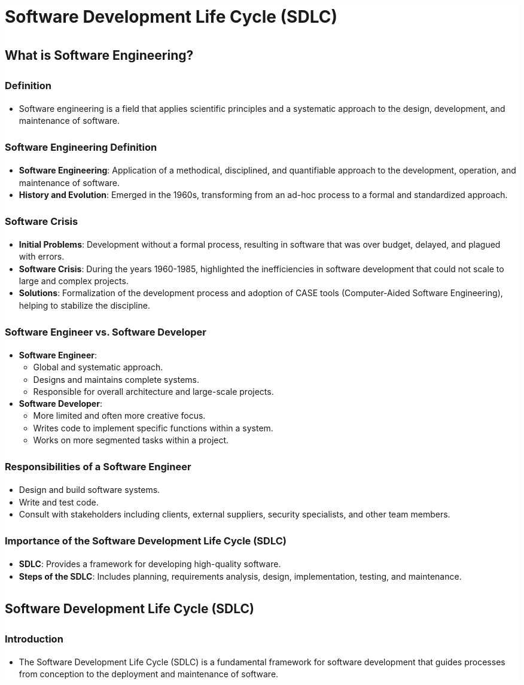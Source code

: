 # Software Development Life Cycle (SDLC)

## What is Software Engineering?

### Definition
- Software engineering is a field that applies scientific principles and a systematic approach to the design, development, and maintenance of software.

### Software Engineering Definition
- **Software Engineering**: Application of a methodical, disciplined, and quantifiable approach to the development, operation, and maintenance of software.
- **History and Evolution**: Emerged in the 1960s, transforming from an ad-hoc process to a formal and standardized approach.

### Software Crisis
- **Initial Problems**: Development without a formal process, resulting in software that was over budget, delayed, and plagued with errors.
- **Software Crisis**: During the years 1960-1985, highlighted the inefficiencies in software development that could not scale to large and complex projects.
- **Solutions**: Formalization of the development process and adoption of CASE tools (Computer-Aided Software Engineering), helping to stabilize the discipline.

### Software Engineer vs. Software Developer
- **Software Engineer**:
  - Global and systematic approach.
  - Designs and maintains complete systems.
  - Responsible for overall architecture and large-scale projects.
- **Software Developer**:
  - More limited and often more creative focus.
  - Writes code to implement specific functions within a system.
  - Works on more segmented tasks within a project.

### Responsibilities of a Software Engineer
- Design and build software systems.
- Write and test code.
- Consult with stakeholders including clients, external suppliers, security specialists, and other team members.

### Importance of the Software Development Life Cycle (SDLC)
- **SDLC**: Provides a framework for developing high-quality software.
- **Steps of the SDLC**: Includes planning, requirements analysis, design, implementation, testing, and maintenance.

## Software Development Life Cycle (SDLC)

### Introduction
- The Software Development Life Cycle (SDLC) is a fundamental framework for software development that guides processes from conception to the deployment and maintenance of software.
